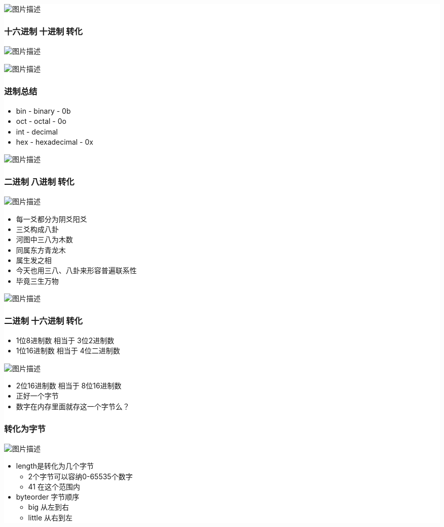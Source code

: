 ![图片描述](https://doc.shiyanlou.com/courses/uid1190679-20210817-1629189796885)

### 十六进制 十进制 转化

![图片描述](https://doc.shiyanlou.com/courses/uid1190679-20210817-1629204714578)

![图片描述](https://doc.shiyanlou.com/courses/uid1190679-20210817-1629189791366)

### 进制总结

- bin - binary - 0b
- oct - octal - 0o
- int - decimal 
- hex - hexadecimal - 0x

![图片描述](https://doc.shiyanlou.com/courses/uid1190679-20210817-1629187853033)


### 二进制 八进制 转化

![图片描述](https://doc.shiyanlou.com/courses/uid1190679-20210817-1629204967901)

- 每一爻都分为阴爻阳爻
- 三爻构成八卦
- 河图中三八为木数
- 同属东方青龙木
- 属生发之相
- 今天也用三八、八卦来形容普遍联系性
- 毕竟三生万物

![图片描述](https://doc.shiyanlou.com/courses/uid1190679-20210817-1629205286996)

### 二进制 十六进制 转化

- 1位8进制数 相当于 3位2进制数
- 1位16进制数 相当于 4位二进制数

![图片描述](https://doc.shiyanlou.com/courses/uid1190679-20210817-1629205636189)

- 2位16进制数 相当于 8位16进制数
- 正好一个字节
- 数字在内存里面就存这一个字节么？

### 转化为字节

![图片描述](https://doc.shiyanlou.com/courses/uid1190679-20210817-1629189809584)

- length是转化为几个字节
	- 2个字节可以容纳0-65535个数字
	- 41 在这个范围内
- byteorder 字节顺序
	- big 从左到右
	- little 从右到左
